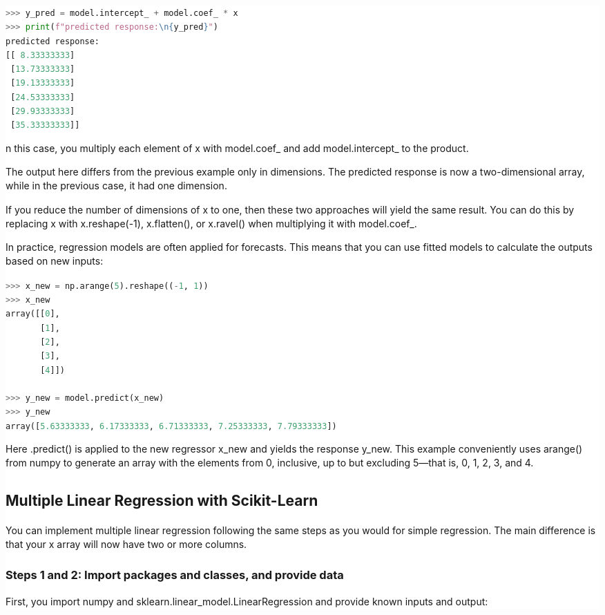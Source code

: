 ```python
>>> y_pred = model.intercept_ + model.coef_ * x
>>> print(f"predicted response:\n{y_pred}")
predicted response:
[[ 8.33333333]
 [13.73333333]
 [19.13333333]
 [24.53333333]
 [29.93333333]
 [35.33333333]]

```

n this case, you multiply each element of x with model.coef_ and add model.intercept_ to the product.

The output here differs from the previous example only in dimensions. The predicted response is now a two-dimensional array, while in the previous case, it had one dimension.

If you reduce the number of dimensions of x to one, then these two approaches will yield the same result. You can do this by replacing x with x.reshape(-1), x.flatten(), or x.ravel() when multiplying it with model.coef_.

In practice, regression models are often applied for forecasts. This means that you can use fitted models to calculate the outputs based on new inputs:

```python
>>> x_new = np.arange(5).reshape((-1, 1))
>>> x_new
array([[0],
       [1],
       [2],
       [3],
       [4]])

>>> y_new = model.predict(x_new)
>>> y_new
array([5.63333333, 6.17333333, 6.71333333, 7.25333333, 7.79333333])

```

Here .predict() is applied to the new regressor x_new and yields the response y_new. This example conveniently uses arange() from numpy to generate an array with the elements from 0, inclusive, up to but excluding 5—that is, 0, 1, 2, 3, and 4.

## Multiple Linear Regression with Scikit-Learn

You can implement multiple linear regression following the same steps as you would for simple regression. The main difference is that your x array will now have two or more columns.

### Steps 1 and 2: Import packages and classes, and provide data

First, you import numpy and sklearn.linear_model.LinearRegression and provide known inputs and output:
